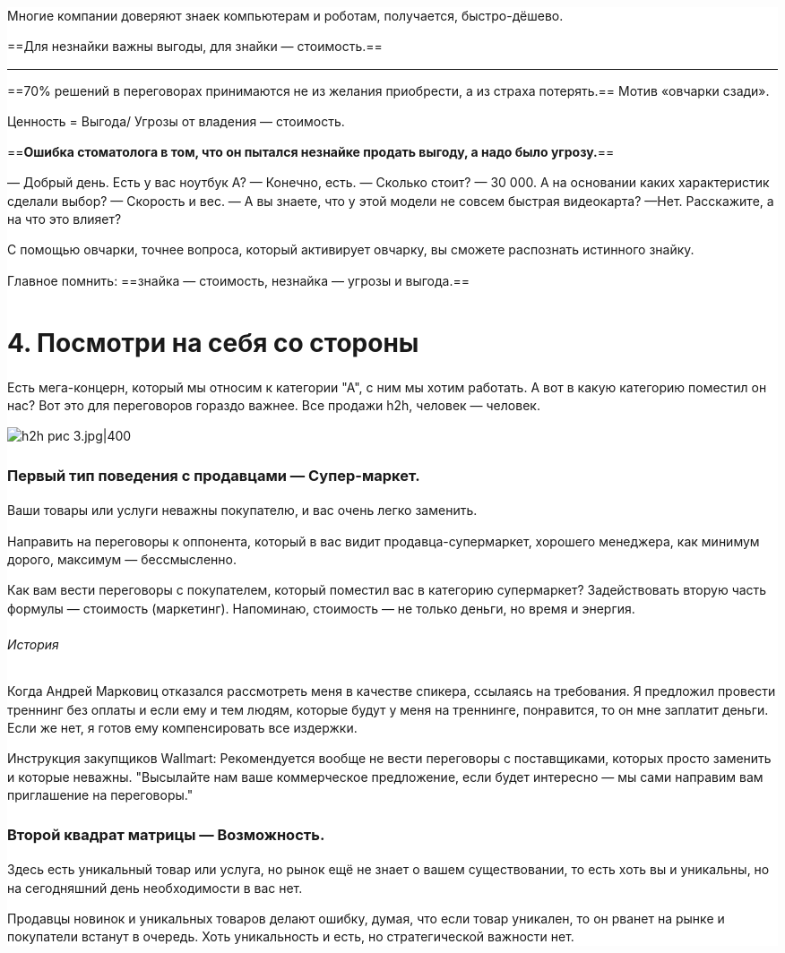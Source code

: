 Многие компании доверяют знаек компьютерам и роботам, получается, быстро-дёшево.

==Для незнайки важны выгоды, для знайки — стоимость.==
****
==70% решений в переговорах принимаются не из желания приобрести, а из страха потерять.== Мотив «овчарки сзади».

Ценность = Выгода/ Угрозы от владения — стоимость.

==**Ошибка стоматолога в том, что он пытался незнайке продать выгоду, а надо было угрозу.**==

— Добрый день. Есть у вас ноутбук А?
— Конечно, есть.
— Сколько стоит?
— 30 000. А на основании каких характеристик сделали выбор?
— Скорость и вес.
— А вы знаете, что у этой модели не совсем быстрая видеокарта?
—Нет. Расскажите, а на что это влияет?

С помощью овчарки, точнее вопроса, который активирует овчарку, вы сможете распознать истинного знайку.

Главное помнить: ==знайка — стоимость, незнайка — угрозы и выгода.==
# 4. Посмотри на себя со стороны
Есть мега-концерн, который мы относим к категории "А", с ним мы хотим работать.
А вот в какую категорию поместил он нас? Вот это для переговоров гораздо важнее.
Все продажи h2h, человек — человек.

![h2h рис 3.jpg|400](/img/user/h2h%20%D1%80%D0%B8%D1%81%203.jpg)
### Первый тип поведения с продавцами — Супер-маркет.
Ваши товары или услуги неважны покупателю, и вас очень легко заменить.

Направить на переговоры к оппонента, который в вас видит продавца-супермаркет, хорошего менеджера, как минимум дорого, максимум — бессмысленно.

Как вам вести переговоры с покупателем, который поместил вас в категорию супермаркет? Задействовать вторую часть формулы — стоимость (маркетинг). Напоминаю, стоимость — не только деньги, но время и энергия.
###### История
Когда Андрей Марковиц отказался рассмотреть меня в качестве спикера, ссылаясь на требования. Я предложил провести треннинг без оплаты и если ему и тем людям, которые будут у меня на треннинге, понравится, то он мне заплатит деньги. Если же нет, я готов ему компенсировать все издержки.

Инструкция закупщиков Wallmart:
Рекомендуется вообще не вести переговоры с поставщиками, которых просто заменить и которые неважны. "Высылайте нам ваше коммерческое предложение, если будет интересно — мы сами направим вам приглашение на переговоры."
### Второй квадрат матрицы — **Возможность**.
Здесь есть уникальный товар или услуга, но рынок ещё не знает о вашем существовании, то есть хоть вы и уникальны, но на сегодняшний день необходимости в вас нет.

Продавцы новинок и уникальных товаров делают ошибку, думая, что если товар уникален, то он рванет на рынке и покупатели встанут в очередь. Хоть уникальность и есть, но стратегической важности нет.

